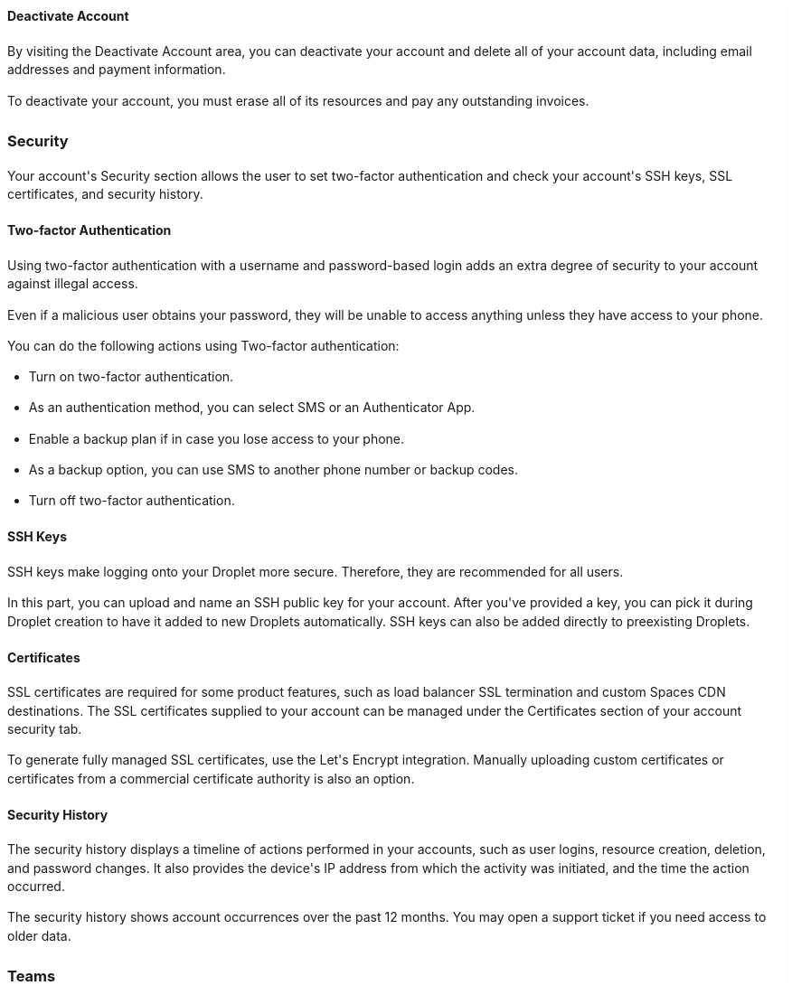 #### Deactivate Account

By visiting the Deactivate Account area, you can deactivate your account and delete all of your account data, including email addresses and payment information.

To deactivate your account, you must erase all of its resources and pay any outstanding invoices.

### Security

Your account's Security section allows the user to set two-factor authentication and check your account's SSH keys, SSL certificates, and security history.

#### Two-factor Authentication

Using two-factor authentication with a username and password-based login adds an extra degree of security to your account against illegal access. 

Even if a malicious user obtains your password, they will be unable to access anything unless they have access to your phone.

You can do the following actions using Two-factor authentication:

- Turn on two-factor authentication.

- As an authentication method, you can select SMS or an Authenticator App.

- Enable a backup plan if in case you lose access to your phone.

- As a backup option, you can use SMS to another phone number or backup codes.

- Turn off two-factor authentication.

#### SSH Keys

SSH keys make logging onto your Droplet more secure. Therefore, they are recommended for all users.

In this part, you can upload and name an SSH public key for your account. After you've provided a key, you can pick it during Droplet creation to have it added to new Droplets automatically. SSH keys can also be added directly to preexisting Droplets.

#### Certificates

SSL certificates are required for some product features, such as load balancer SSL termination and custom Spaces CDN destinations. The SSL certificates supplied to your account can be managed under the Certificates section of your account security tab.

To generate fully managed SSL certificates, use the Let's Encrypt integration. Manually uploading custom certificates or certificates from a commercial certificate authority is also an option.

#### Security History

The security history displays a timeline of actions performed in your accounts, such as user logins, resource creation, deletion, and password changes. It also provides the device's IP address from which the activity was initiated, and the time the action occurred.

The security history shows account occurrences over the past 12 months. You may open a support ticket if you need access to older data.

### Teams
